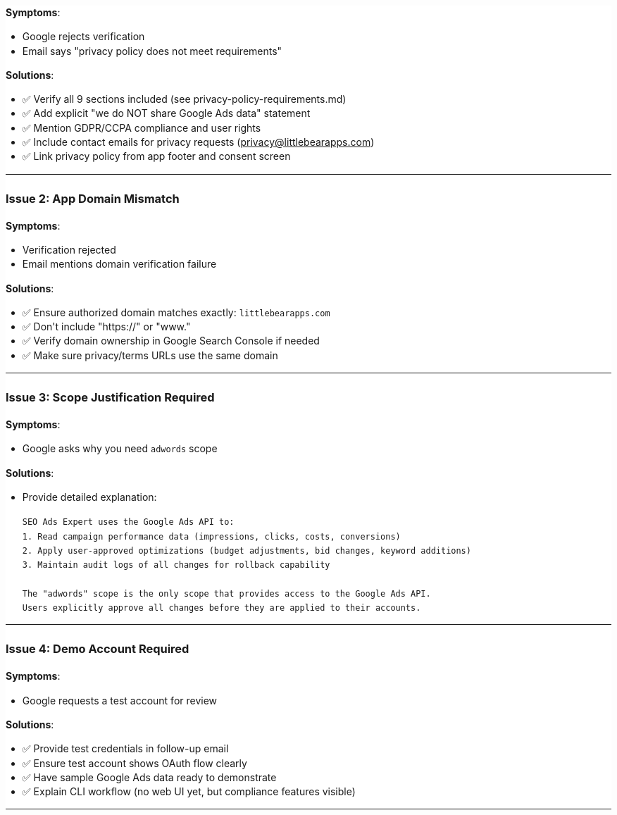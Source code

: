 **Symptoms**:
- Google rejects verification
- Email says "privacy policy does not meet requirements"

**Solutions**:
- ✅ Verify all 9 sections included (see privacy-policy-requirements.md)
- ✅ Add explicit "we do NOT share Google Ads data" statement
- ✅ Mention GDPR/CCPA compliance and user rights
- ✅ Include contact emails for privacy requests (privacy@littlebearapps.com)
- ✅ Link privacy policy from app footer and consent screen

---

### Issue 2: App Domain Mismatch

**Symptoms**:
- Verification rejected
- Email mentions domain verification failure

**Solutions**:
- ✅ Ensure authorized domain matches exactly: `littlebearapps.com`
- ✅ Don't include "https://" or "www."
- ✅ Verify domain ownership in Google Search Console if needed
- ✅ Make sure privacy/terms URLs use the same domain

---

### Issue 3: Scope Justification Required

**Symptoms**:
- Google asks why you need `adwords` scope

**Solutions**:
- Provide detailed explanation:
  ```
  SEO Ads Expert uses the Google Ads API to:
  1. Read campaign performance data (impressions, clicks, costs, conversions)
  2. Apply user-approved optimizations (budget adjustments, bid changes, keyword additions)
  3. Maintain audit logs of all changes for rollback capability

  The "adwords" scope is the only scope that provides access to the Google Ads API.
  Users explicitly approve all changes before they are applied to their accounts.
  ```

---

### Issue 4: Demo Account Required

**Symptoms**:
- Google requests a test account for review

**Solutions**:
- ✅ Provide test credentials in follow-up email
- ✅ Ensure test account shows OAuth flow clearly
- ✅ Have sample Google Ads data ready to demonstrate
- ✅ Explain CLI workflow (no web UI yet, but compliance features visible)

---